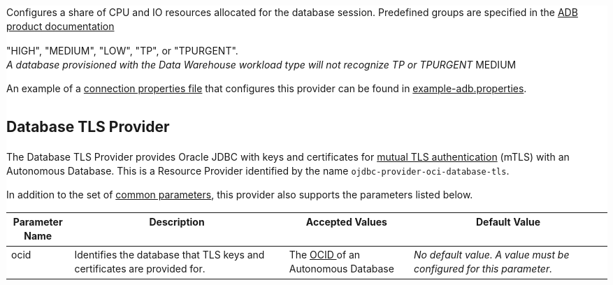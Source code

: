 Configures a share of CPU and IO resources allocated for the database session.
Predefined groups are specified in the <a href="https://docs.oracle.com/en/cloud/paas/autonomous-database/adbsa/manage-cpu-shares.html#GUID-8FEE49FF-CDEE-4433-B812-0AAABA8DEC7F">
ADB product documentation
</a>
</td>
<td>
"HIGH", "MEDIUM", "LOW", "TP", or "TPURGENT".
<br>
<i>A database provisioned with the Data Warehouse workload type will not recognize
TP or TPURGENT</i>
</td>
<td>
MEDIUM
</td>
</tr></tbody>
</table>

An example of a
[connection properties file](https://docs.oracle.com/en/database/oracle/oracle-database/21/jajdb/oracle/jdbc/OracleConnection.html#CONNECTION_PROPERTY_CONFIG_FILE)
that configures this provider can be found in
[example-adb.properties](example-adb.properties).


## Database TLS Provider
The Database TLS Provider provides Oracle JDBC with keys and certificates for 
[mutual TLS authentication](https://docs.oracle.com/en/cloud/paas/autonomous-database/adbsa/connect-introduction.html#GUID-9A472E49-3B2B-4D9F-9DC2-D3E6E4454285)
(mTLS)
with an Autonomous Database. This is a Resource Provider identified by the name
`ojdbc-provider-oci-database-tls`.

In addition to the set of [common parameters](#common-parameters-for-single-resource-providers), this provider
also supports the parameters listed below.
<table>
<thead><tr>
<th>Parameter Name</th>
<th>Description</th>
<th>Accepted Values</th>
<th>Default Value</th>
</tr></thead>
<tbody><tr>
<td>ocid</td>
<td>Identifies the database that TLS keys and certificates are provided for.</td>
<td>
The <a href="https://docs.oracle.com/en-us/iaas/Content/General/Concepts/identifiers.htm">
OCID
</a>
of an Autonomous Database 
</td>
<td>
<i>No default value. A value must be configured for this parameter.</i>
</td>
</tr></tbody>
</table>
